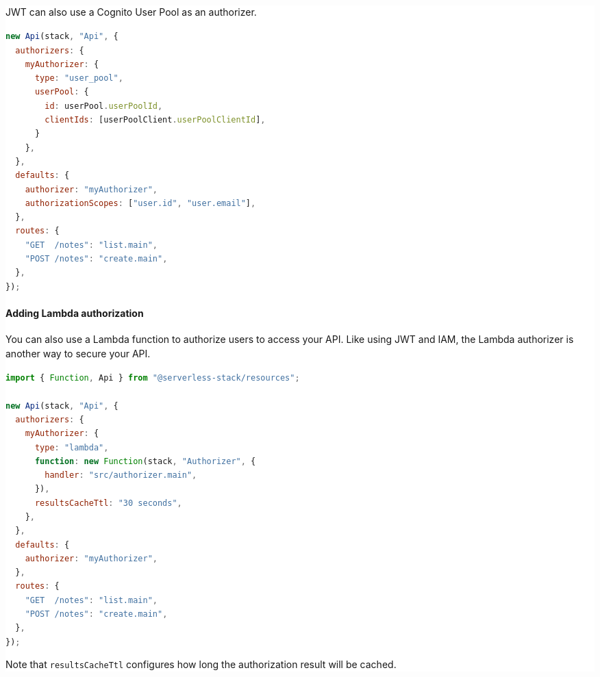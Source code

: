 JWT can also use a Cognito User Pool as an authorizer.

```js
new Api(stack, "Api", {
  authorizers: {
    myAuthorizer: {
      type: "user_pool",
      userPool: {
        id: userPool.userPoolId,
        clientIds: [userPoolClient.userPoolClientId],
      }
    },
  },
  defaults: {
    authorizer: "myAuthorizer",
    authorizationScopes: ["user.id", "user.email"],
  },
  routes: {
    "GET  /notes": "list.main",
    "POST /notes": "create.main",
  },
});
```

#### Adding Lambda authorization

You can also use a Lambda function to authorize users to access your API. Like using JWT and IAM, the Lambda authorizer is another way to secure your API.

```js
import { Function, Api } from "@serverless-stack/resources";

new Api(stack, "Api", {
  authorizers: {
    myAuthorizer: {
      type: "lambda",
      function: new Function(stack, "Authorizer", {
        handler: "src/authorizer.main",
      }),
      resultsCacheTtl: "30 seconds",
    },
  },
  defaults: {
    authorizer: "myAuthorizer",
  },
  routes: {
    "GET  /notes": "list.main",
    "POST /notes": "create.main",
  },
});
```

Note that `resultsCacheTtl` configures how long the authorization result will be cached.
